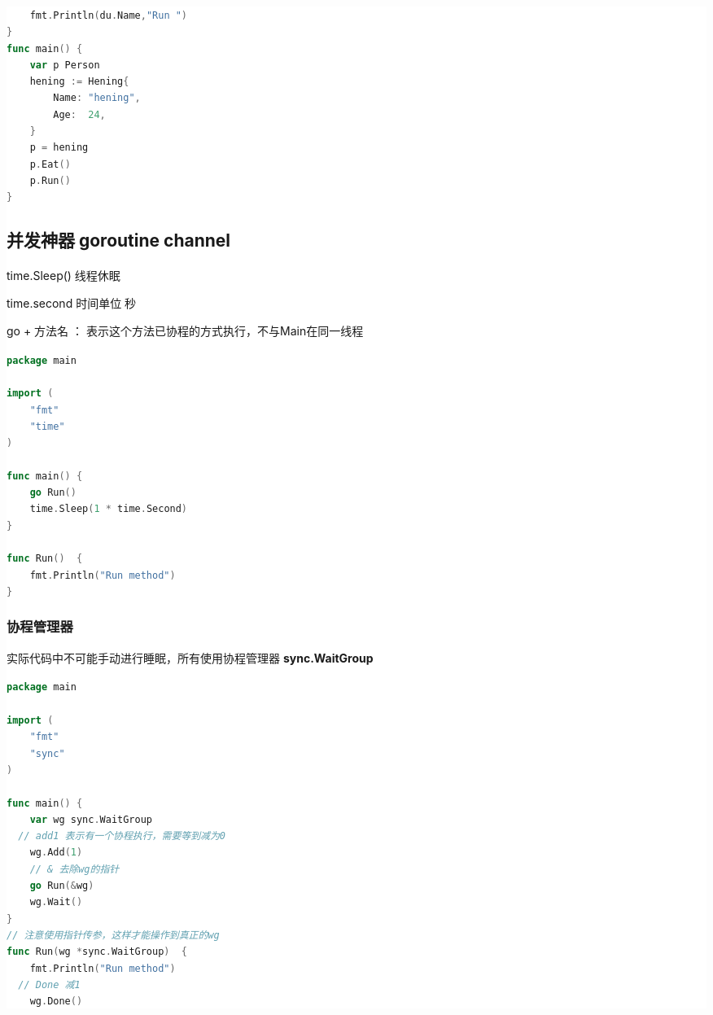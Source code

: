 ```go
	fmt.Println(du.Name,"Run ")
}
func main() {
	var p Person
	hening := Hening{
		Name: "hening",
		Age:  24,
	}
	p = hening
	p.Eat()
	p.Run()
}
```

## 并发神器 goroutine channel

time.Sleep() 线程休眠

time.second 时间单位 秒

go + 方法名 ： 表示这个方法已协程的方式执行，不与Main在同一线程

```go
package main

import (
	"fmt"
	"time"
)

func main() {
	go Run()
	time.Sleep(1 * time.Second)
}

func Run()  {
	fmt.Println("Run method")
}
```

### 协程管理器

实际代码中不可能手动进行睡眠，所有使用协程管理器 **sync.WaitGroup**

```go
package main

import (
	"fmt"
	"sync"
)

func main() {
	var wg sync.WaitGroup
  // add1 表示有一个协程执行，需要等到减为0
	wg.Add(1)
	// & 去除wg的指针
	go Run(&wg)
	wg.Wait()
}
// 注意使用指针传参，这样才能操作到真正的wg
func Run(wg *sync.WaitGroup)  {
	fmt.Println("Run method")
  // Done 减1
	wg.Done()
```